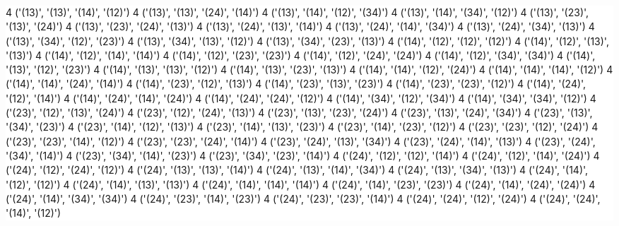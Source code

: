   4 ('(13)', '(13)', '(14)', '(12)')
  4 ('(13)', '(13)', '(24)', '(14)')
  4 ('(13)', '(14)', '(12)', '(34)')
  4 ('(13)', '(14)', '(34)', '(12)')
  4 ('(13)', '(23)', '(13)', '(24)')
  4 ('(13)', '(23)', '(24)', '(13)')
  4 ('(13)', '(24)', '(13)', '(14)')
  4 ('(13)', '(24)', '(14)', '(34)')
  4 ('(13)', '(24)', '(34)', '(13)')
  4 ('(13)', '(34)', '(12)', '(23)')
  4 ('(13)', '(34)', '(13)', '(12)')
  4 ('(13)', '(34)', '(23)', '(13)')
  4 ('(14)', '(12)', '(12)', '(12)')
  4 ('(14)', '(12)', '(13)', '(13)')
  4 ('(14)', '(12)', '(14)', '(14)')
  4 ('(14)', '(12)', '(23)', '(23)')
  4 ('(14)', '(12)', '(24)', '(24)')
  4 ('(14)', '(12)', '(34)', '(34)')
  4 ('(14)', '(13)', '(12)', '(23)')
  4 ('(14)', '(13)', '(13)', '(12)')
  4 ('(14)', '(13)', '(23)', '(13)')
  4 ('(14)', '(14)', '(12)', '(24)')
  4 ('(14)', '(14)', '(14)', '(12)')
  4 ('(14)', '(14)', '(24)', '(14)')
  4 ('(14)', '(23)', '(12)', '(13)')
  4 ('(14)', '(23)', '(13)', '(23)')
  4 ('(14)', '(23)', '(23)', '(12)')
  4 ('(14)', '(24)', '(12)', '(14)')
  4 ('(14)', '(24)', '(14)', '(24)')
  4 ('(14)', '(24)', '(24)', '(12)')
  4 ('(14)', '(34)', '(12)', '(34)')
  4 ('(14)', '(34)', '(34)', '(12)')
  4 ('(23)', '(12)', '(13)', '(24)')
  4 ('(23)', '(12)', '(24)', '(13)')
  4 ('(23)', '(13)', '(23)', '(24)')
  4 ('(23)', '(13)', '(24)', '(34)')
  4 ('(23)', '(13)', '(34)', '(23)')
  4 ('(23)', '(14)', '(12)', '(13)')
  4 ('(23)', '(14)', '(13)', '(23)')
  4 ('(23)', '(14)', '(23)', '(12)')
  4 ('(23)', '(23)', '(12)', '(24)')
  4 ('(23)', '(23)', '(14)', '(12)')
  4 ('(23)', '(23)', '(24)', '(14)')
  4 ('(23)', '(24)', '(13)', '(34)')
  4 ('(23)', '(24)', '(14)', '(13)')
  4 ('(23)', '(24)', '(34)', '(14)')
  4 ('(23)', '(34)', '(14)', '(23)')
  4 ('(23)', '(34)', '(23)', '(14)')
  4 ('(24)', '(12)', '(12)', '(14)')
  4 ('(24)', '(12)', '(14)', '(24)')
  4 ('(24)', '(12)', '(24)', '(12)')
  4 ('(24)', '(13)', '(13)', '(14)')
  4 ('(24)', '(13)', '(14)', '(34)')
  4 ('(24)', '(13)', '(34)', '(13)')
  4 ('(24)', '(14)', '(12)', '(12)')
  4 ('(24)', '(14)', '(13)', '(13)')
  4 ('(24)', '(14)', '(14)', '(14)')
  4 ('(24)', '(14)', '(23)', '(23)')
  4 ('(24)', '(14)', '(24)', '(24)')
  4 ('(24)', '(14)', '(34)', '(34)')
  4 ('(24)', '(23)', '(14)', '(23)')
  4 ('(24)', '(23)', '(23)', '(14)')
  4 ('(24)', '(24)', '(12)', '(24)')
  4 ('(24)', '(24)', '(14)', '(12)')